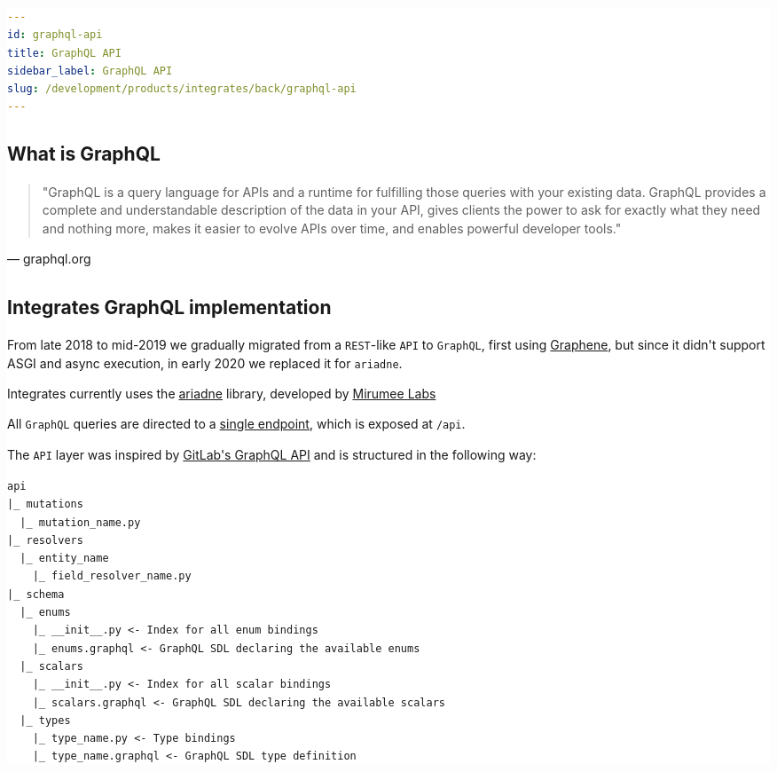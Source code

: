 ```yaml
---
id: graphql-api
title: GraphQL API
sidebar_label: GraphQL API
slug: /development/products/integrates/back/graphql-api
---
```


## What is GraphQL

> "GraphQL is a query language for APIs
> and a runtime for fulfilling those queries
> with your existing data.
> GraphQL provides a complete
> and understandable description
> of the data in your API,
> gives clients the power to ask for exactly what they need
> and nothing more,
> makes it easier to evolve APIs over time,
> and enables powerful developer tools."

— graphql.org

## Integrates GraphQL implementation

From late 2018 to mid-2019 we gradually migrated
from a `REST`-like `API` to `GraphQL`,
first using
[Graphene](https://graphene-python.org/),
but since it didn't support ASGI
and async execution,
in early 2020 we replaced it for `ariadne`.

Integrates currently uses the
[ariadne](https://ariadnegraphql.org/) library,
developed by [Mirumee Labs](https://github.com/mirumee)

All `GraphQL` queries are directed to a
[single endpoint](https://gitlab.com/fluidattacks/universe/-/blob/trunk/integrates/backend_new/app/app.py#L127),
which is exposed at `/api`.

The `API` layer was inspired by
[GitLab's GraphQL API](https://gitlab.com/gitlab-org/gitlab/tree/master/app/graphql)
and is structured in the following way:

```markup
api
|_ mutations
  |_ mutation_name.py
|_ resolvers
  |_ entity_name
    |_ field_resolver_name.py
|_ schema
  |_ enums
    |_ __init__.py <- Index for all enum bindings
    |_ enums.graphql <- GraphQL SDL declaring the available enums
  |_ scalars
    |_ __init__.py <- Index for all scalar bindings
    |_ scalars.graphql <- GraphQL SDL declaring the available scalars
  |_ types
    |_ type_name.py <- Type bindings
    |_ type_name.graphql <- GraphQL SDL type definition
```
